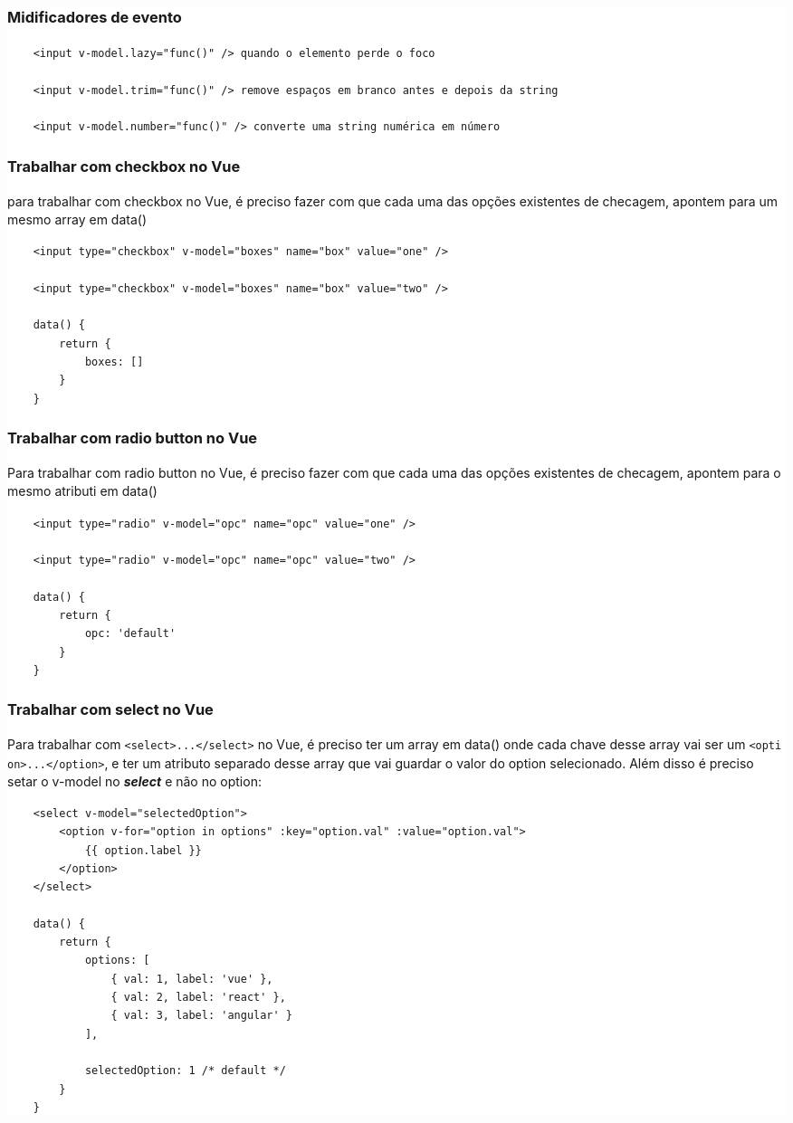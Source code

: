 ### Midificadores de evento

```
    <input v-model.lazy="func()" /> quando o elemento perde o foco

    <input v-model.trim="func()" /> remove espaços em branco antes e depois da string

    <input v-model.number="func()" /> converte uma string numérica em número
```

### Trabalhar com checkbox no Vue
para trabalhar com checkbox no Vue, é preciso fazer com que cada uma das opções existentes de checagem, apontem para um mesmo array em data()
```
    <input type="checkbox" v-model="boxes" name="box" value="one" />

    <input type="checkbox" v-model="boxes" name="box" value="two" />

    data() {
        return {
            boxes: []
        }
    }
```

### Trabalhar com radio button no Vue
Para trabalhar com radio button no Vue, é preciso fazer com que cada uma das opções existentes de checagem, apontem para o mesmo atributi em data()
```
    <input type="radio" v-model="opc" name="opc" value="one" />

    <input type="radio" v-model="opc" name="opc" value="two" />

    data() {
        return {
            opc: 'default'
        }
    }
```

### Trabalhar com select no Vue
Para trabalhar com ```<select>...</select>``` no Vue, é preciso ter um array em data() onde cada chave desse array vai ser um ```<option>...</option>```, e ter um atributo separado desse array que vai guardar o valor do option selecionado. Além disso é preciso setar o v-model no ***select*** e não no option:

```
    <select v-model="selectedOption">
        <option v-for="option in options" :key="option.val" :value="option.val">
            {{ option.label }}
        </option>
    </select>

    data() {
        return {
            options: [
                { val: 1, label: 'vue' },
                { val: 2, label: 'react' },
                { val: 3, label: 'angular' }
            ],

            selectedOption: 1 /* default */
        }
    }
```